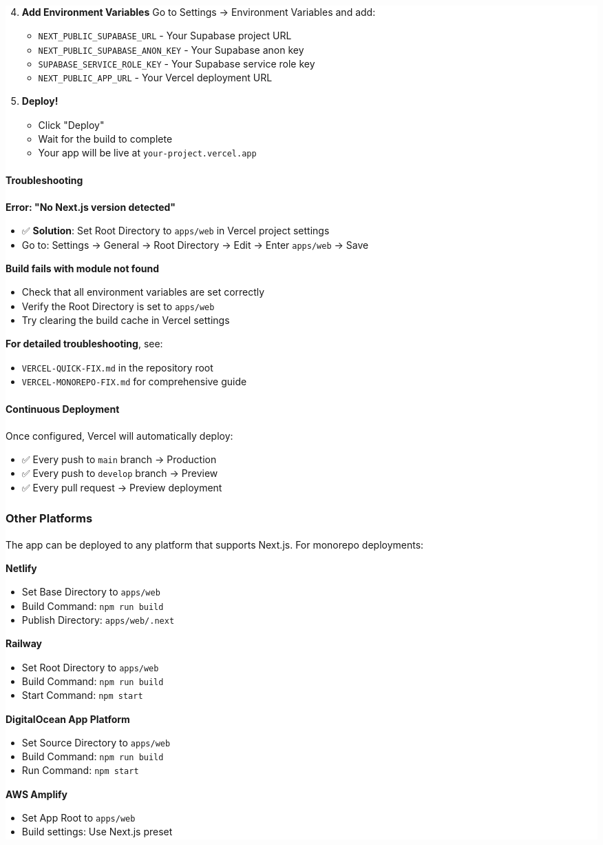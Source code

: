 4. **Add Environment Variables**
   Go to Settings → Environment Variables and add:
   - `NEXT_PUBLIC_SUPABASE_URL` - Your Supabase project URL
   - `NEXT_PUBLIC_SUPABASE_ANON_KEY` - Your Supabase anon key
   - `SUPABASE_SERVICE_ROLE_KEY` - Your Supabase service role key
   - `NEXT_PUBLIC_APP_URL` - Your Vercel deployment URL

5. **Deploy!**
   - Click "Deploy"
   - Wait for the build to complete
   - Your app will be live at `your-project.vercel.app`

#### Troubleshooting

**Error: "No Next.js version detected"**
- ✅ **Solution**: Set Root Directory to `apps/web` in Vercel project settings
- Go to: Settings → General → Root Directory → Edit → Enter `apps/web` → Save

**Build fails with module not found**
- Check that all environment variables are set correctly
- Verify the Root Directory is set to `apps/web`
- Try clearing the build cache in Vercel settings

**For detailed troubleshooting**, see:
- `VERCEL-QUICK-FIX.md` in the repository root
- `VERCEL-MONOREPO-FIX.md` for comprehensive guide

#### Continuous Deployment

Once configured, Vercel will automatically deploy:
- ✅ Every push to `main` branch → Production
- ✅ Every push to `develop` branch → Preview
- ✅ Every pull request → Preview deployment

### Other Platforms

The app can be deployed to any platform that supports Next.js. For monorepo deployments:

**Netlify**
- Set Base Directory to `apps/web`
- Build Command: `npm run build`
- Publish Directory: `apps/web/.next`

**Railway**
- Set Root Directory to `apps/web`
- Build Command: `npm run build`
- Start Command: `npm start`

**DigitalOcean App Platform**
- Set Source Directory to `apps/web`
- Build Command: `npm run build`
- Run Command: `npm start`

**AWS Amplify**
- Set App Root to `apps/web`
- Build settings: Use Next.js preset
